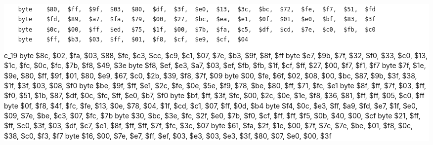         byte    $80,  $ff,  $9f,  $03,  $80,  $df,  $3f,  $e0,  $13,  $3c,  $bc,  $72,  $fe,  $f7,  $51,  $fd
        byte    $fd,  $89,  $a7,  $fa,  $79,  $00,  $27,  $bc,  $ea,  $e1,  $0f,  $01,  $e0,  $bf,  $83,  $3f
        byte    $0c,  $00,  $ff,  $ed,  $75,  $1f,  $00,  $7b,  $fa,  $c5,  $df,  $cd,  $7e,  $c0,  $fb,  $c0
        byte    $ff,  $b3,  $03,  $ff,  $01,  $f8,  $cf,  $e9,  $cf,  $04  


c_19    byte    $8c,  $02,  $fa,  $03,  $88,  $fe,  $c3,  $cc,  $c9,  $c1,  $07,  $7e,  $b3,  $9f,  $8f,  $ff
        byte    $e7,  $9b,  $7f,  $32,  $f0,  $33,  $c0,  $13,  $1c,  $fc,  $0c,  $fc,  $7b,  $f8,  $49,  $3e
        byte    $f8,  $ef,  $e3,  $a7,  $03,  $ef,  $fb,  $fb,  $1f,  $cf,  $ff,  $27,  $00,  $f7,  $f1,  $f7
        byte    $7f,  $1e,  $9e,  $80,  $ff,  $9f,  $01,  $80,  $e9,  $67,  $c0,  $2b,  $39,  $f8,  $7f,  $09
        byte    $00,  $fe,  $6f,  $02,  $08,  $00,  $bc,  $87,  $9b,  $3f,  $38,  $1f,  $3f,  $03,  $08,  $f0
        byte    $be,  $9f,  $ff,  $e1,  $2c,  $fe,  $0e,  $5e,  $f9,  $78,  $be,  $80,  $ff,  $71,  $fc,  $e1
        byte    $8f,  $ff,  $7f,  $03,  $ff,  $f0,  $51,  $1b,  $87,  $df,  $0c,  $fc,  $ff,  $e0,  $b7,  $f0
        byte    $bf,  $ff,  $3f,  $fc,  $00,  $2c,  $0e,  $1e,  $f8,  $36,  $81,  $ff,  $ff,  $05,  $c0,  $ff
        byte    $0f,  $f8,  $4f,  $fc,  $fe,  $13,  $0e,  $78,  $04,  $1f,  $cd,  $c1,  $07,  $ff,  $0d,  $b4
        byte    $f4,  $0c,  $e3,  $ff,  $a9,  $fd,  $e7,  $1f,  $e0,  $09,  $7e,  $be,  $c3,  $07,  $fc,  $7b
        byte    $30,  $bc,  $3e,  $fc,  $2f,  $e0,  $7b,  $f0,  $cf,  $ff,  $ff,  $f5,  $0b,  $40,  $00,  $cf
        byte    $21,  $ff,  $ff,  $c0,  $3f,  $03,  $df,  $c7,  $e1,  $8f,  $ff,  $ff,  $7f,  $fc,  $3c,  $07
        byte    $61,  $fa,  $2f,  $1e,  $00,  $7f,  $7c,  $7e,  $be,  $01,  $f8,  $0c,  $38,  $c0,  $f3,  $f7
        byte    $16,  $00,  $7e,  $e7,  $ff,  $ef,  $03,  $e3,  $03,  $e3,  $3f,  $80,  $07,  $e0,  $00,  $3f
